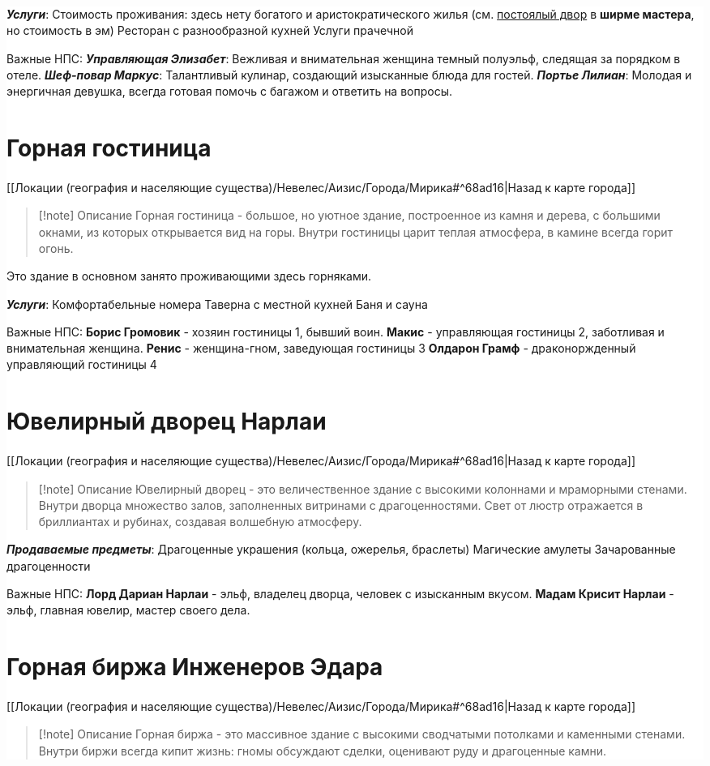 ***Услуги***:
Стоимость проживания: здесь нету богатого и аристократического жилья (см. <u>постоялый двор</u> в **ширме мастера**, но стоимость в эм)
Ресторан с разнообразной кухней
Услуги прачечной

Важные НПС:
***Управляющая Элизабет***: Вежливая и внимательная женщина темный полуэльф, следящая за порядком в отеле.
***Шеф-повар Маркус***: Талантливый кулинар, создающий изысканные блюда для гостей.
***Портье Лилиан***: Молодая и энергичная девушка, всегда готовая помочь с багажом и ответить на вопросы.
# Горная гостиница
[[Локации (география и населяющие существа)/Невелес/Аизис/Города/Мирика#^68ad16\|Назад к карте города]]
> [!note] Описание
> Горная гостиница - большое, но уютное здание, построенное из камня и дерева, с большими окнами, из которых открывается вид на горы. Внутри гостиницы царит теплая атмосфера, в камине всегда горит огонь.

Это здание в основном занято проживающими здесь горняками.

***Услуги***:
Комфортабельные номера
Таверна с местной кухней
Баня и сауна

Важные НПС:
**Борис Громовик** - хозяин гостиницы 1, бывший воин.
**Макис** - управляющая гостиницы 2, заботливая и внимательная женщина.
**Ренис** - женщина-гном, заведующая гостиницы 3
**Олдарон Грамф** - драконоржденный управляющий гостиницы 4
# Ювелирный дворец Нарлаи
[[Локации (география и населяющие существа)/Невелес/Аизис/Города/Мирика#^68ad16\|Назад к карте города]]
> [!note] Описание
> Ювелирный дворец - это величественное здание с высокими колоннами и мраморными стенами. 
> Внутри дворца множество залов, заполненных витринами с драгоценностями. Свет от люстр отражается в бриллиантах и рубинах, создавая волшебную атмосферу.

***Продаваемые предметы***:
Драгоценные украшения (кольца, ожерелья, браслеты)
Магические амулеты
Зачарованные драгоценности

Важные НПС:
**Лорд Дариан Нарлаи** - эльф, владелец дворца, человек с изысканным вкусом.
**Мадам Крисит Нарлаи** - эльф, главная ювелир, мастер своего дела.
# Горная биржа Инженеров Эдара
[[Локации (география и населяющие существа)/Невелес/Аизис/Города/Мирика#^68ad16\|Назад к карте города]]
> [!note] Описание
> Горная биржа - это массивное здание с высокими сводчатыми потолками и каменными стенами. 
> Внутри биржи всегда кипит жизнь: гномы обсуждают сделки, оценивают руду и драгоценные камни.
